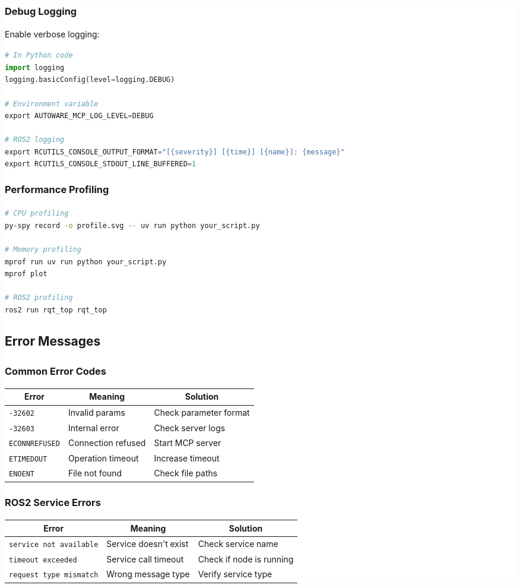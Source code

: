 ### Debug Logging

Enable verbose logging:

```python
# In Python code
import logging
logging.basicConfig(level=logging.DEBUG)

# Environment variable
export AUTOWARE_MCP_LOG_LEVEL=DEBUG

# ROS2 logging
export RCUTILS_CONSOLE_OUTPUT_FORMAT="[{severity}] [{time}] [{name}]: {message}"
export RCUTILS_CONSOLE_STDOUT_LINE_BUFFERED=1
```

### Performance Profiling

```bash
# CPU profiling
py-spy record -o profile.svg -- uv run python your_script.py

# Memory profiling
mprof run uv run python your_script.py
mprof plot

# ROS2 profiling
ros2 run rqt_top rqt_top
```

## Error Messages

### Common Error Codes

| Error | Meaning | Solution |
|-------|---------|----------|
| `-32602` | Invalid params | Check parameter format |
| `-32603` | Internal error | Check server logs |
| `ECONNREFUSED` | Connection refused | Start MCP server |
| `ETIMEDOUT` | Operation timeout | Increase timeout |
| `ENOENT` | File not found | Check file paths |

### ROS2 Service Errors

| Error | Meaning | Solution |
|-------|---------|----------|
| `service not available` | Service doesn't exist | Check service name |
| `timeout exceeded` | Service call timeout | Check if node is running |
| `request type mismatch` | Wrong message type | Verify service type |
